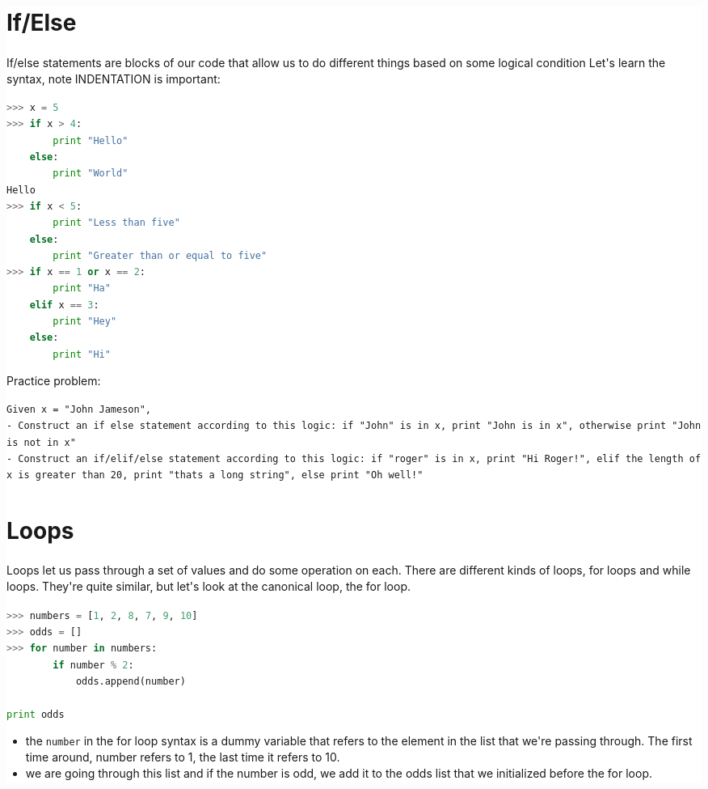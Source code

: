 # If/Else
If/else statements are blocks of our code that allow us to do different things based on some logical condition
Let's learn the syntax, note INDENTATION is important:
```python
>>> x = 5
>>> if x > 4:
        print "Hello"
    else:
        print "World"
Hello
>>> if x < 5:
        print "Less than five"
    else:
        print "Greater than or equal to five"
>>> if x == 1 or x == 2:
        print "Ha"
    elif x == 3:
        print "Hey"
    else:
        print "Hi"
```

Practice problem:
```
Given x = "John Jameson",
- Construct an if else statement according to this logic: if "John" is in x, print "John is in x", otherwise print "John is not in x"
- Construct an if/elif/else statement according to this logic: if "roger" is in x, print "Hi Roger!", elif the length of x is greater than 20, print "thats a long string", else print "Oh well!"
```

# Loops
Loops let us pass through a set of values and do some operation on each.
There are different kinds of loops, for loops and while loops. They're quite similar, but let's look at the canonical loop, the for loop.

```python
>>> numbers = [1, 2, 8, 7, 9, 10]
>>> odds = []
>>> for number in numbers:
        if number % 2:
            odds.append(number)

print odds
```
- the `number` in the for loop syntax is a dummy variable that refers to the element in the list that we're passing through. The first time around, number refers to 1, the last time it refers to 10.
- we are going through this list and if the number is odd, we add it to the odds list that we initialized before the for loop.

